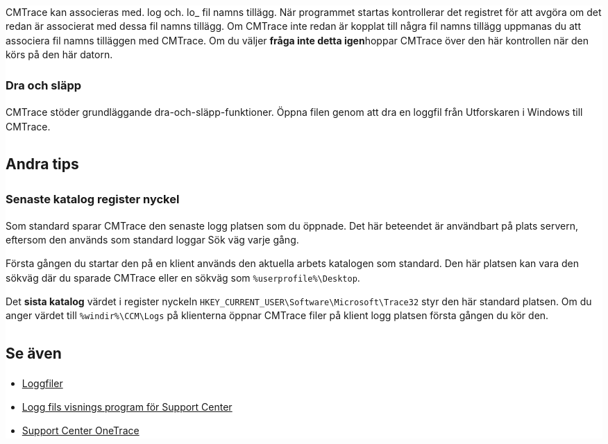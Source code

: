 CMTrace kan associeras med. log och. lo_ fil namns tillägg. När programmet startas kontrollerar det registret för att avgöra om det redan är associerat med dessa fil namns tillägg. Om CMTrace inte redan är kopplat till några fil namns tillägg uppmanas du att associera fil namns tilläggen med CMTrace. Om du väljer **fråga inte detta igen**hoppar CMTrace över den här kontrollen när den körs på den här datorn.

### <a name="drag-and-drop"></a>Dra och släpp

CMTrace stöder grundläggande dra-och-släpp-funktioner. Öppna filen genom att dra en loggfil från Utforskaren i Windows till CMTrace.


## <a name="other-tips"></a>Andra tips

### <a name="last-directory-registry-key"></a>Senaste katalog register nyckel


Som standard sparar CMTrace den senaste logg platsen som du öppnade. Det här beteendet är användbart på plats servern, eftersom den används som standard loggar Sök väg varje gång.

Första gången du startar den på en klient används den aktuella arbets katalogen som standard. Den här platsen kan vara den sökväg där du sparade CMTrace eller en sökväg som `%userprofile%\Desktop`.

Det **sista katalog** värdet i register nyckeln `HKEY_CURRENT_USER\Software\Microsoft\Trace32` styr den här standard platsen. Om du anger värdet till `%windir%\CCM\Logs` på klienterna öppnar CMTrace filer på klient logg platsen första gången du kör den.


## <a name="see-also"></a>Se även

- [Loggfiler](../plan-design/hierarchy/log-files.md)

- [Logg fils visnings program för Support Center](support-center.md#support-center-log-file-viewer)

- [Support Center OneTrace](support-center-onetrace.md)
